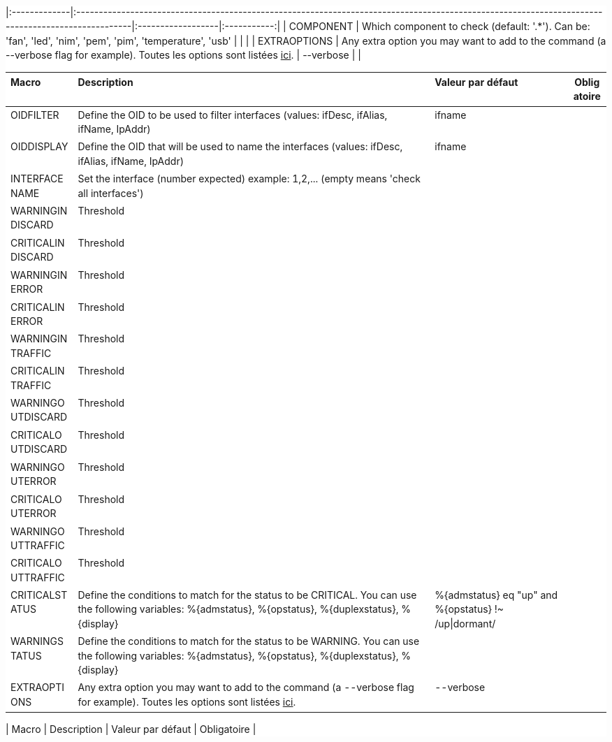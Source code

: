 |:-------------|:-------------------------------------------------------------------------------------------------------------------------------------------------|:------------------|:-----------:|
| COMPONENT    | Which component to check (default: '.*'). Can be: 'fan', 'led', 'nim', 'pem', 'pim', 'temperature', 'usb'                                        |                   |             |
| EXTRAOPTIONS | Any extra option you may want to add to the command (a --verbose flag for example). Toutes les options sont listées [ici](#options-disponibles). | --verbose         |             |

</TabItem>
<TabItem value="Interfaces" label="Interfaces">

| Macro              | Description                                                                                                                                               | Valeur par défaut                                     | Obligatoire |
|:-------------------|:----------------------------------------------------------------------------------------------------------------------------------------------------------|:------------------------------------------------------|:-----------:|
| OIDFILTER          | Define the OID to be used to filter interfaces (values: ifDesc, ifAlias, ifName, IpAddr)                                                                  | ifname                                                |             |
| OIDDISPLAY         | Define the OID that will be used to name the interfaces (values: ifDesc, ifAlias, ifName, IpAddr)                                                         | ifname                                                |             |
| INTERFACENAME      | Set the interface (number expected) example: 1,2,... (empty means 'check all interfaces')                                                                 |                                                       |             |
| WARNINGINDISCARD   | Threshold                                                                                                                                                 |                                                       |             |
| CRITICALINDISCARD  | Threshold                                                                                                                                                 |                                                       |             |
| WARNINGINERROR     | Threshold                                                                                                                                                 |                                                       |             |
| CRITICALINERROR    | Threshold                                                                                                                                                 |                                                       |             |
| WARNINGINTRAFFIC   | Threshold                                                                                                                                                 |                                                       |             |
| CRITICALINTRAFFIC  | Threshold                                                                                                                                                 |                                                       |             |
| WARNINGOUTDISCARD  | Threshold                                                                                                                                                 |                                                       |             |
| CRITICALOUTDISCARD | Threshold                                                                                                                                                 |                                                       |             |
| WARNINGOUTERROR    | Threshold                                                                                                                                                 |                                                       |             |
| CRITICALOUTERROR   | Threshold                                                                                                                                                 |                                                       |             |
| WARNINGOUTTRAFFIC  | Threshold                                                                                                                                                 |                                                       |             |
| CRITICALOUTTRAFFIC | Threshold                                                                                                                                                 |                                                       |             |
| CRITICALSTATUS     | Define the conditions to match for the status to be CRITICAL. You can use the following variables: %\{admstatus\}, %\{opstatus\}, %\{duplexstatus\}, %\{display\} | %\{admstatus\} eq "up" and %\{opstatus\} !~ /up\|dormant/ |             |
| WARNINGSTATUS      | Define the conditions to match for the status to be WARNING. You can use the following variables: %\{admstatus\}, %\{opstatus\}, %\{duplexstatus\}, %\{display\}  |                                                       |             |
| EXTRAOPTIONS       | Any extra option you may want to add to the command (a --verbose flag for example). Toutes les options sont listées [ici](#options-disponibles).          | --verbose                                             |             |

</TabItem>
<TabItem value="Memory" label="Memory">

| Macro             | Description                                                                                                                                      | Valeur par défaut | Obligatoire |